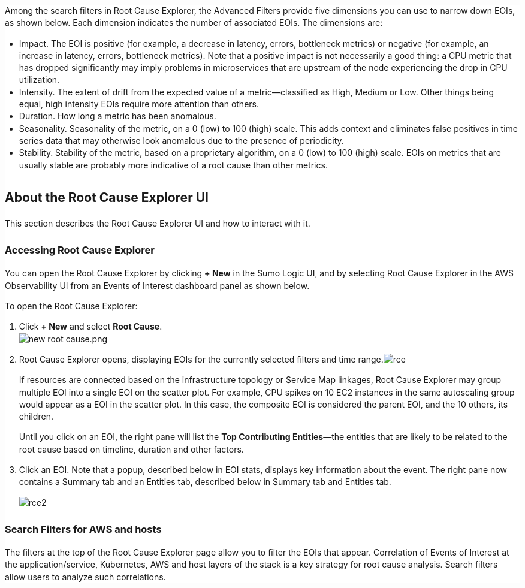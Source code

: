 Among the search filters in Root Cause Explorer, the Advanced Filters provide five dimensions you can use to narrow down EOIs, as shown below. Each dimension indicates the number of associated EOIs. The dimensions are:

* Impact. The EOI is positive (for example, a decrease in latency, errors, bottleneck metrics) or negative (for example, an increase in latency, errors, bottleneck metrics). Note that a positive impact is not necessarily a good thing: a CPU metric that has dropped significantly may imply problems in microservices that are upstream of the node experiencing the drop in CPU utilization. 
* Intensity. The extent of drift from the expected value of a metric—classified as High, Medium or Low. Other things being equal, high intensity EOIs require more attention than others. 
* Duration. How long a metric has been anomalous.
* Seasonality. Seasonality of the metric, on a 0 (low) to 100 (high) scale. This adds context and eliminates false positives in time series data that may otherwise look anomalous due to the presence of periodicity.
* Stability. Stability of the metric, based on a proprietary algorithm, on a 0 (low) to 100 (high) scale. EOIs on metrics that are usually stable are probably more indicative of a root cause than other metrics. 

## About the Root Cause Explorer UI

This section describes the Root Cause Explorer UI and how to interact with it.

### Accessing Root Cause Explorer

You can open the Root Cause Explorer by clicking **+ New** in the Sumo Logic UI, and by selecting Root Cause Explorer in the AWS Observability UI from an Events of Interest dashboard panel as shown below.

To open the Root Cause Explorer:

1. Click **+ New** and select **Root Cause**.<br/> ![new root cause.png](/img/rce/new-explore.png)  
2. Root Cause Explorer opens, displaying EOIs for the currently selected filters and time range.![rce](/img/rce/rce1.png)

    If resources are connected based on the infrastructure topology or Service Map linkages, Root Cause Explorer may group multiple EOI into a single EOI on the scatter plot. For example, CPU spikes on 10 EC2 instances in the same autoscaling group would appear as a EOI in the scatter plot. In this case, the composite EOI is considered the parent EOI, and the 10 others, its children.

    Until you click on an EOI, the right pane will list the **Top Contributing Entities**—the entities that are likely to be related to the root cause based on timeline, duration and other factors.  

3. Click an EOI. Note that a popup, described below in [EOI stats](#eoi-stats), displays key information about the event. The right pane now contains a Summary tab and an Entities tab, described below in [Summary tab](#summary-tab) and [Entities tab](#entities-tab).  

    ![rce2](/img/rce/rce2.png)

### Search Filters for AWS and hosts

The filters at the top of the Root Cause Explorer page allow you to filter the EOIs that appear. Correlation of Events of Interest at the application/service, Kubernetes, AWS and host layers of the stack is a key strategy for root cause analysis. Search filters allow users to analyze such correlations.
